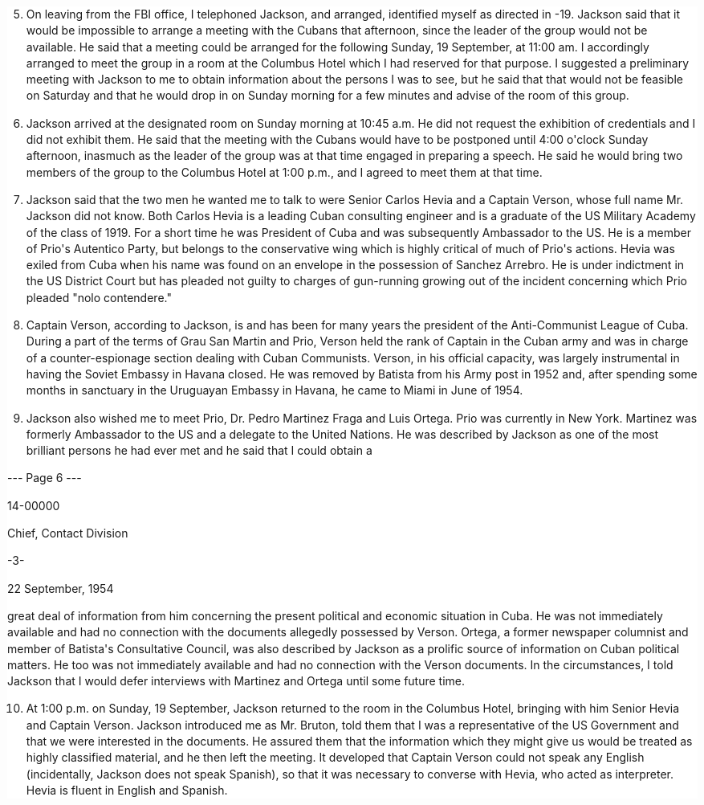 5. On leaving from the FBI office, I telephoned Jackson, and arranged, identified myself as directed in -19. Jackson said that it would be impossible to arrange a meeting with the Cubans that afternoon, since the leader of the group would not be available. He said that a meeting could be arranged for the following Sunday, 19 September, at 11:00 am. I accordingly arranged to meet the group in a room at the Columbus Hotel which I had reserved for that purpose. I suggested a preliminary meeting with Jackson to me to obtain information about the persons I was to see, but he said that that would not be feasible on Saturday and that he would drop in on Sunday morning for a few minutes and advise of the room of this group.

6. Jackson arrived at the designated room on Sunday morning at 10:45 a.m. He did not request the exhibition of credentials and I did not exhibit them. He said that the meeting with the Cubans would have to be postponed until 4:00 o'clock Sunday afternoon, inasmuch as the leader of the group was at that time engaged in preparing a speech. He said he would bring two members of the group to the Columbus Hotel at 1:00 p.m., and I agreed to meet them at that time.

7. Jackson said that the two men he wanted me to talk to were Senior Carlos Hevia and a Captain Verson, whose full name Mr. Jackson did not know. Both Carlos Hevia is a leading Cuban consulting engineer and is a graduate of the US Military Academy of the class of 1919. For a short time he was President of Cuba and was subsequently Ambassador to the US. He is a member of Prio's Autentico Party, but belongs to the conservative wing which is highly critical of much of Prio's actions. Hevia was exiled from Cuba when his name was found on an envelope in the possession of Sanchez Arrebro. He is under indictment in the US District Court but has pleaded not guilty to charges of gun-running growing out of the incident concerning which Prio pleaded "nolo contendere."

8. Captain Verson, according to Jackson, is and has been for many years the president of the Anti-Communist League of Cuba. During a part of the terms of Grau San Martin and Prio, Verson held the rank of Captain in the Cuban army and was in charge of a counter-espionage section dealing with Cuban Communists. Verson, in his official capacity, was largely instrumental in having the Soviet Embassy in Havana closed. He was removed by Batista from his Army post in 1952 and, after spending some months in sanctuary in the Uruguayan Embassy in Havana, he came to Miami in June of 1954.

9. Jackson also wished me to meet Prio, Dr. Pedro Martinez Fraga and Luis Ortega. Prio was currently in New York. Martinez was formerly Ambassador to the US and a delegate to the United Nations. He was described by Jackson as one of the most brilliant persons he had ever met and he said that I could obtain a

--- Page 6 ---

14-00000

Chief, Contact Division

-3-

22 September, 1954

great deal of information from him concerning the present political and economic situation in Cuba. He was not immediately available and had no connection with the documents allegedly possessed by Verson. Ortega, a former newspaper columnist and member of Batista's Consultative Council, was also described by Jackson as a prolific source of information on Cuban political matters. He too was not immediately available and had no connection with the Verson documents. In the circumstances, I told Jackson that I would defer interviews with Martinez and Ortega until some future time.

10. At 1:00 p.m. on Sunday, 19 September, Jackson returned to the room in the Columbus Hotel, bringing with him Senior Hevia and Captain Verson. Jackson introduced me as Mr. Bruton, told them that I was a representative of the US Government and that we were interested in the documents. He assured them that the information which they might give us would be treated as highly classified material, and he then left the meeting. It developed that Captain Verson could not speak any English (incidentally, Jackson does not speak Spanish), so that it was necessary to converse with Hevia, who acted as interpreter. Hevia is fluent in English and Spanish.

